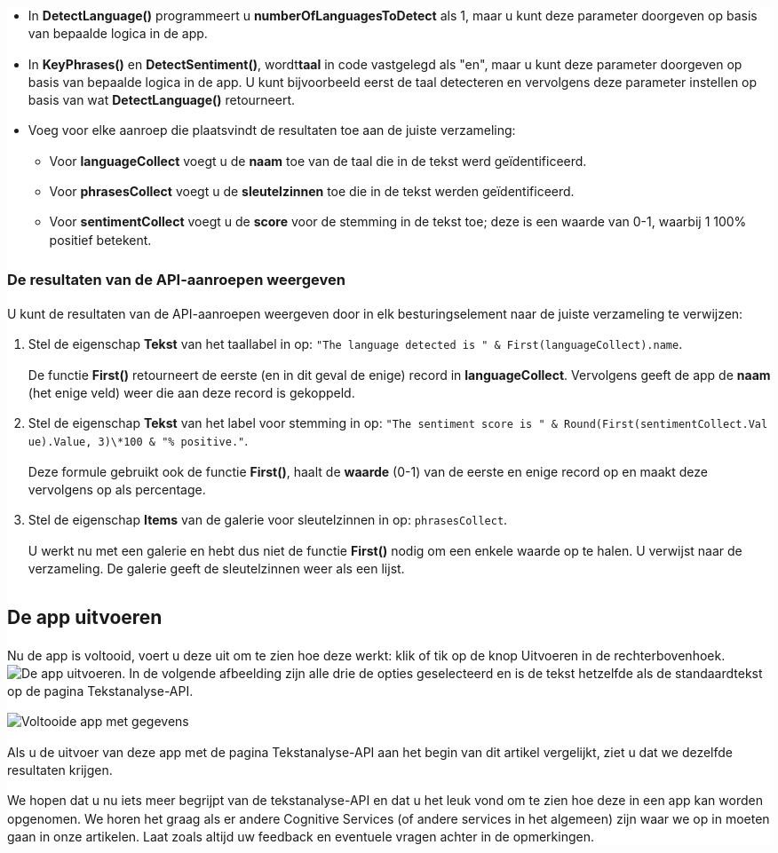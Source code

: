   * In **DetectLanguage()** programmeert u **numberOfLanguagesToDetect** als 1, maar u kunt deze parameter doorgeven op basis van bepaalde logica in de app.

  * In **KeyPhrases()** en **DetectSentiment()**, wordt**taal** in code vastgelegd als "en", maar u kunt deze parameter doorgeven op basis van bepaalde logica in de app. U kunt bijvoorbeeld eerst de taal detecteren en vervolgens deze parameter instellen op basis van wat **DetectLanguage()** retourneert.

* Voeg voor elke aanroep die plaatsvindt de resultaten toe aan de juiste verzameling:

    * Voor **languageCollect** voegt u de **naam** toe van de taal die in de tekst werd geïdentificeerd.

    * Voor **phrasesCollect** voegt u de **sleutelzinnen** toe die in de tekst werden geïdentificeerd.

    * Voor **sentimentCollect** voegt u de **score** voor de stemming in de tekst toe; deze is een waarde van 0-1, waarbij 1 100% positief betekent.

### <a name="display-the-results-of-the-api-calls"></a>De resultaten van de API-aanroepen weergeven
U kunt de resultaten van de API-aanroepen weergeven door in elk besturingselement naar de juiste verzameling te verwijzen:

1. Stel de eigenschap **Tekst** van het taallabel in op: `"The language detected is " & First(languageCollect).name`.
   
    De functie **First()** retourneert de eerste (en in dit geval de enige) record in **languageCollect**. Vervolgens geeft de app de **naam** (het enige veld) weer die aan deze record is gekoppeld.

2. Stel de eigenschap **Tekst** van het label voor stemming in op: `"The sentiment score is " & Round(First(sentimentCollect.Value).Value, 3)\*100 & "% positive."`.
   
    Deze formule gebruikt ook de functie **First()**, haalt de **waarde** (0-1) van de eerste en enige record op en maakt deze vervolgens op als percentage.

3. Stel de eigenschap **Items** van de galerie voor sleutelzinnen in op: `phrasesCollect`.
   
    U werkt nu met een galerie en hebt dus niet de functie **First()** nodig om een enkele waarde op te halen. U verwijst naar de verzameling. De galerie geeft de sleutelzinnen weer als een lijst.

## <a name="run-the-app"></a>De app uitvoeren

Nu de app is voltooid, voert u deze uit om te zien hoe deze werkt: klik of tik op de knop Uitvoeren in de rechterbovenhoek. ![De app uitvoeren](./media/cognitive-services-api/icon-run-app.png). In de volgende afbeelding zijn alle drie de opties geselecteerd en is de tekst hetzelfde als de standaardtekst op de pagina Tekstanalyse-API.

![Voltooide app met gegevens](./media/cognitive-services-api/finished-app.png)

Als u de uitvoer van deze app met de pagina Tekstanalyse-API aan het begin van dit artikel vergelijkt, ziet u dat we dezelfde resultaten krijgen.

We hopen dat u nu iets meer begrijpt van de tekstanalyse-API en dat u het leuk vond om te zien hoe deze in een app kan worden opgenomen. We horen het graag als er andere Cognitive Services (of andere services in het algemeen) zijn waar we op in moeten gaan in onze artikelen. Laat zoals altijd uw feedback en eventuele vragen achter in de opmerkingen.

